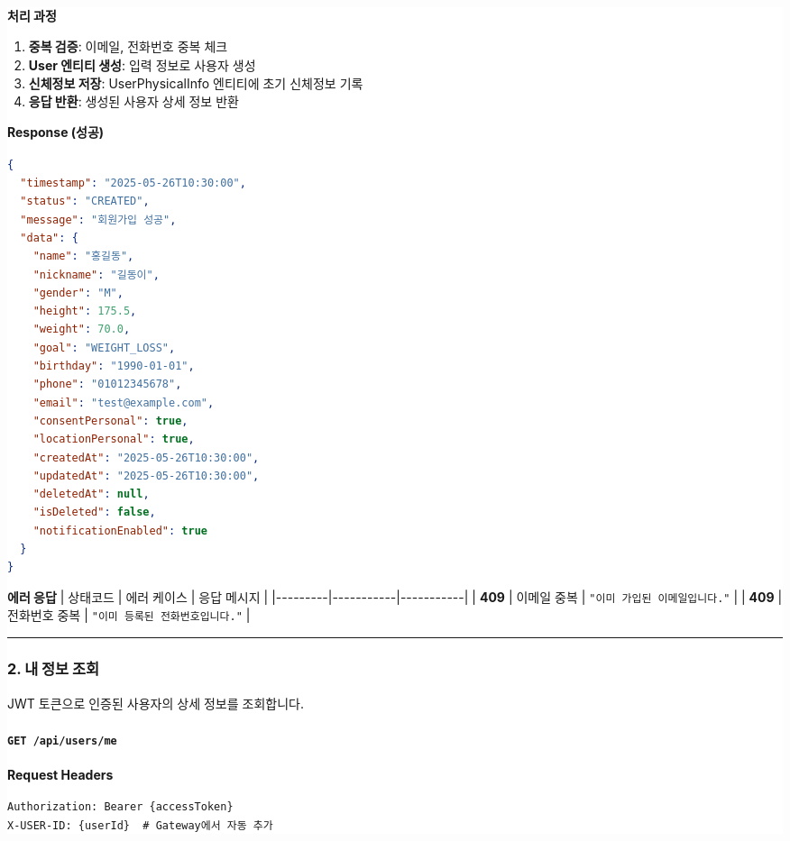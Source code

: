 **처리 과정**
1. **중복 검증**: 이메일, 전화번호 중복 체크
2. **User 엔티티 생성**: 입력 정보로 사용자 생성
3. **신체정보 저장**: UserPhysicalInfo 엔티티에 초기 신체정보 기록
4. **응답 반환**: 생성된 사용자 상세 정보 반환

**Response (성공)**
```json
{
  "timestamp": "2025-05-26T10:30:00",
  "status": "CREATED",
  "message": "회원가입 성공",
  "data": {
    "name": "홍길동",
    "nickname": "길동이",
    "gender": "M",
    "height": 175.5,
    "weight": 70.0,
    "goal": "WEIGHT_LOSS",
    "birthday": "1990-01-01",
    "phone": "01012345678",
    "email": "test@example.com",
    "consentPersonal": true,
    "locationPersonal": true,
    "createdAt": "2025-05-26T10:30:00",
    "updatedAt": "2025-05-26T10:30:00",
    "deletedAt": null,
    "isDeleted": false,
    "notificationEnabled": true
  }
}
```

**에러 응답**
| 상태코드 | 에러 케이스 | 응답 메시지 |
|---------|-----------|-----------|
| **409** | 이메일 중복 | `"이미 가입된 이메일입니다."` |
| **409** | 전화번호 중복 | `"이미 등록된 전화번호입니다."` |

---

### 2. 내 정보 조회

JWT 토큰으로 인증된 사용자의 상세 정보를 조회합니다.

#### `GET /api/users/me`

**Request Headers**
```http
Authorization: Bearer {accessToken}
X-USER-ID: {userId}  # Gateway에서 자동 추가
```
